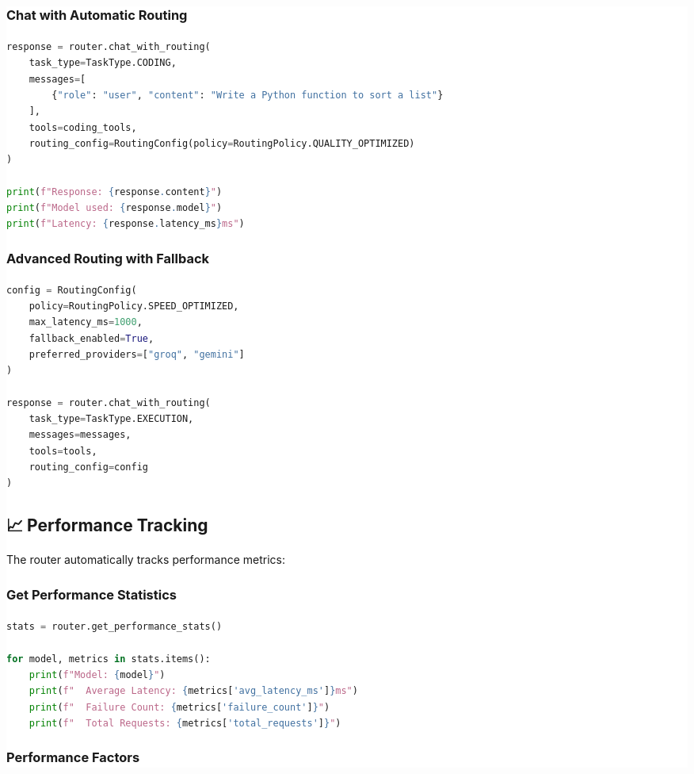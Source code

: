 ### Chat with Automatic Routing

```python
response = router.chat_with_routing(
    task_type=TaskType.CODING,
    messages=[
        {"role": "user", "content": "Write a Python function to sort a list"}
    ],
    tools=coding_tools,
    routing_config=RoutingConfig(policy=RoutingPolicy.QUALITY_OPTIMIZED)
)

print(f"Response: {response.content}")
print(f"Model used: {response.model}")
print(f"Latency: {response.latency_ms}ms")
```

### Advanced Routing with Fallback

```python
config = RoutingConfig(
    policy=RoutingPolicy.SPEED_OPTIMIZED,
    max_latency_ms=1000,
    fallback_enabled=True,
    preferred_providers=["groq", "gemini"]
)

response = router.chat_with_routing(
    task_type=TaskType.EXECUTION,
    messages=messages,
    tools=tools,
    routing_config=config
)
```

## 📈 Performance Tracking

The router automatically tracks performance metrics:

### Get Performance Statistics

```python
stats = router.get_performance_stats()

for model, metrics in stats.items():
    print(f"Model: {model}")
    print(f"  Average Latency: {metrics['avg_latency_ms']}ms")
    print(f"  Failure Count: {metrics['failure_count']}")
    print(f"  Total Requests: {metrics['total_requests']}")
```

### Performance Factors
